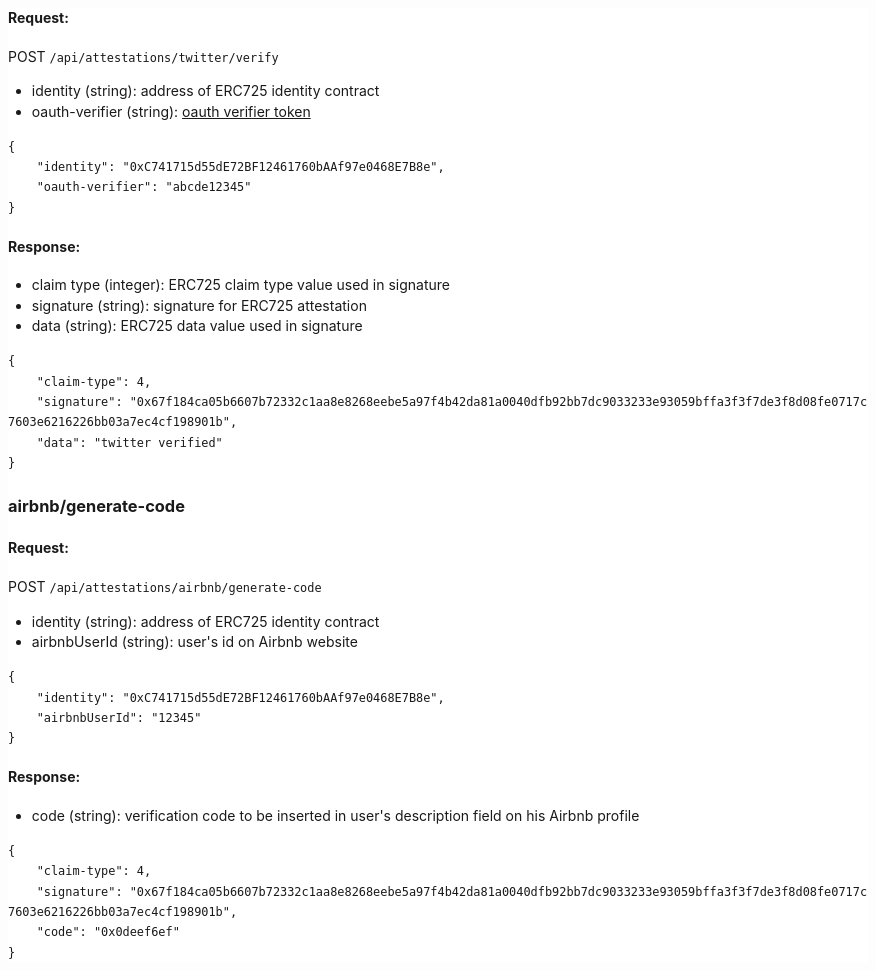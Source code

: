 #### Request:

POST `/api/attestations/twitter/verify`

- identity (string): address of ERC725 identity contract
- oauth-verifier (string): [oauth verifier token](https://dev.twitter.com/web/sign-in/implementing)

```
{
    "identity": "0xC741715d55dE72BF12461760bAAf97e0468E7B8e",
    "oauth-verifier": "abcde12345"
}
```

#### Response:

- claim type (integer): ERC725 claim type value used in signature
- signature (string): signature for ERC725 attestation
- data (string): ERC725 data value used in signature

```
{
    "claim-type": 4,
    "signature": "0x67f184ca05b6607b72332c1aa8e8268eebe5a97f4b42da81a0040dfb92bb7dc9033233e93059bffa3f3f7de3f8d08fe0717c7603e6216226bb03a7ec4cf198901b",
    "data": "twitter verified"
}
```

### airbnb/generate-code

#### Request:

POST `/api/attestations/airbnb/generate-code`

- identity (string): address of ERC725 identity contract
- airbnbUserId (string): user's id on Airbnb website

```
{
    "identity": "0xC741715d55dE72BF12461760bAAf97e0468E7B8e",
    "airbnbUserId": "12345"
}
```

#### Response:

- code (string): verification code to be inserted in user's description field on his Airbnb profile

```
{
    "claim-type": 4,
    "signature": "0x67f184ca05b6607b72332c1aa8e8268eebe5a97f4b42da81a0040dfb92bb7dc9033233e93059bffa3f3f7de3f8d08fe0717c7603e6216226bb03a7ec4cf198901b",
    "code": "0x0deef6ef"
}
```
